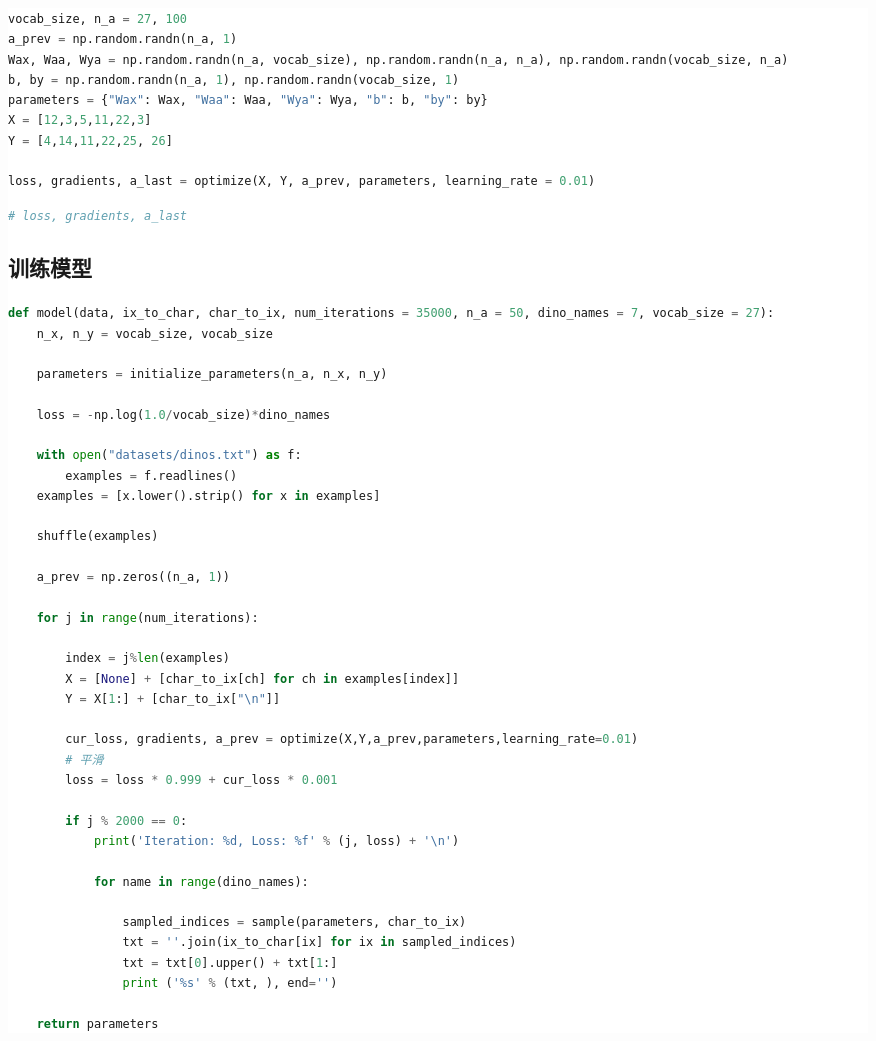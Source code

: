 
```python
vocab_size, n_a = 27, 100
a_prev = np.random.randn(n_a, 1)
Wax, Waa, Wya = np.random.randn(n_a, vocab_size), np.random.randn(n_a, n_a), np.random.randn(vocab_size, n_a)
b, by = np.random.randn(n_a, 1), np.random.randn(vocab_size, 1)
parameters = {"Wax": Wax, "Waa": Waa, "Wya": Wya, "b": b, "by": by}
X = [12,3,5,11,22,3]
Y = [4,14,11,22,25, 26]

loss, gradients, a_last = optimize(X, Y, a_prev, parameters, learning_rate = 0.01)
```


```python
# loss, gradients, a_last
```

## 训练模型


```python
def model(data, ix_to_char, char_to_ix, num_iterations = 35000, n_a = 50, dino_names = 7, vocab_size = 27):
    n_x, n_y = vocab_size, vocab_size
    
    parameters = initialize_parameters(n_a, n_x, n_y)
    
    loss = -np.log(1.0/vocab_size)*dino_names
    
    with open("datasets/dinos.txt") as f:
        examples = f.readlines()
    examples = [x.lower().strip() for x in examples]
    
    shuffle(examples)
    
    a_prev = np.zeros((n_a, 1))
    
    for j in range(num_iterations):

        index = j%len(examples)
        X = [None] + [char_to_ix[ch] for ch in examples[index]]
        Y = X[1:] + [char_to_ix["\n"]]
        
        cur_loss, gradients, a_prev = optimize(X,Y,a_prev,parameters,learning_rate=0.01)  
        # 平滑
        loss = loss * 0.999 + cur_loss * 0.001

        if j % 2000 == 0:            
            print('Iteration: %d, Loss: %f' % (j, loss) + '\n')
            
            for name in range(dino_names):
                
                sampled_indices = sample(parameters, char_to_ix)
                txt = ''.join(ix_to_char[ix] for ix in sampled_indices)
                txt = txt[0].upper() + txt[1:]
                print ('%s' % (txt, ), end='')                    
        
    return parameters
```
